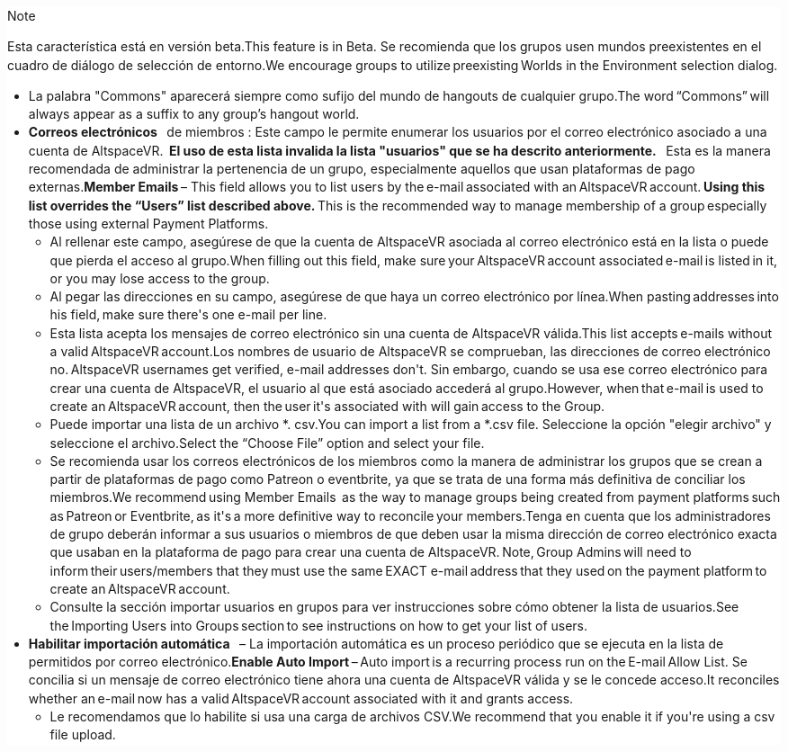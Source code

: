 > [!NOTE]
> <span data-ttu-id="9b33e-200">Esta característica está en versión beta.</span><span class="sxs-lookup"><span data-stu-id="9b33e-200">This feature is in Beta.</span></span> <span data-ttu-id="9b33e-201">Se recomienda que los grupos usen mundos preexistentes en el cuadro de diálogo de selección de entorno.</span><span class="sxs-lookup"><span data-stu-id="9b33e-201">We encourage groups to utilize preexisting Worlds in the Environment selection dialog.</span></span>

* <span data-ttu-id="9b33e-202">La palabra "Commons" aparecerá siempre como sufijo del mundo de hangouts de cualquier grupo.</span><span class="sxs-lookup"><span data-stu-id="9b33e-202">The word “Commons” will always appear as a suffix to any group’s hangout world.</span></span>  
* <span data-ttu-id="9b33e-203">**Correos electrónicos**   de miembros : Este campo le permite enumerar los usuarios por el correo electrónico asociado a una cuenta de AltspaceVR.  **El uso de esta lista invalida la lista "usuarios" que se ha descrito anteriormente.**   Esta es la manera recomendada de administrar la pertenencia de un grupo, especialmente aquellos que usan plataformas de pago externas.</span><span class="sxs-lookup"><span data-stu-id="9b33e-203">**Member Emails** – This field allows you to list users by the e-mail associated with an AltspaceVR account. **Using this list overrides the “Users” list described above.** This is the recommended way to manage membership of a group especially those using external Payment Platforms.</span></span>  
    * <span data-ttu-id="9b33e-204">Al rellenar este campo, asegúrese de que la cuenta de AltspaceVR asociada al correo electrónico está en la lista o puede que pierda el acceso al grupo.</span><span class="sxs-lookup"><span data-stu-id="9b33e-204">When filling out this field, make sure your AltspaceVR account associated e-mail is listed in it, or you may lose access to the group.</span></span>  
    * <span data-ttu-id="9b33e-205">Al pegar las direcciones en su campo, asegúrese de que haya un correo electrónico por línea.</span><span class="sxs-lookup"><span data-stu-id="9b33e-205">When pasting addresses into his field, make sure there's one e-mail per line.</span></span>  
    * <span data-ttu-id="9b33e-206">Esta lista acepta los mensajes de correo electrónico sin una cuenta de AltspaceVR válida.</span><span class="sxs-lookup"><span data-stu-id="9b33e-206">This list accepts e-mails without a valid AltspaceVR account.</span></span><span data-ttu-id="9b33e-207">Los nombres de usuario de AltspaceVR se comprueban, las direcciones de correo electrónico no.</span><span class="sxs-lookup"><span data-stu-id="9b33e-207"> AltspaceVR usernames get verified, e-mail addresses don't.</span></span> <span data-ttu-id="9b33e-208">Sin embargo, cuando se usa ese correo electrónico para crear una cuenta de AltspaceVR, el usuario al que está asociado accederá al grupo.</span><span class="sxs-lookup"><span data-stu-id="9b33e-208">However, when that e-mail is used to create an AltspaceVR account, then the user it's associated with will gain access to the Group.</span></span>  
    * <span data-ttu-id="9b33e-209">Puede importar una lista de un archivo \*. csv.</span><span class="sxs-lookup"><span data-stu-id="9b33e-209">You can import a list from a \*.csv file.</span></span> <span data-ttu-id="9b33e-210">Seleccione la opción "elegir archivo" y seleccione el archivo.</span><span class="sxs-lookup"><span data-stu-id="9b33e-210">Select the “Choose File” option and select your file.</span></span>
    * <span data-ttu-id="9b33e-211">Se recomienda usar los correos electrónicos de los miembros como la manera de administrar los grupos que se crean a partir de plataformas de pago como Patreon o eventbrite, ya que se trata de una forma más definitiva de conciliar los miembros.</span><span class="sxs-lookup"><span data-stu-id="9b33e-211">We recommend using Member Emails  as the way to manage groups being created from payment platforms such as Patreon or Eventbrite, as it's a more definitive way to reconcile your members.</span></span><span data-ttu-id="9b33e-212">Tenga en cuenta que los administradores de grupo deberán informar a sus usuarios o miembros de que deben usar la misma dirección de correo electrónico exacta que usaban en la plataforma de pago para crear una cuenta de AltspaceVR.</span><span class="sxs-lookup"><span data-stu-id="9b33e-212"> Note, Group Admins will need to inform their users/members that they must use the same EXACT e-mail address that they used on the payment platform to create an AltspaceVR account.</span></span>  
    * <span data-ttu-id="9b33e-213">Consulte la sección importar usuarios en grupos para ver instrucciones sobre cómo obtener la lista de usuarios.</span><span class="sxs-lookup"><span data-stu-id="9b33e-213">See the Importing Users into Groups section to see instructions on how to get your list of users.</span></span>   
* <span data-ttu-id="9b33e-214">**Habilitar importación automática**   – La importación automática es un proceso periódico que se ejecuta en la lista de permitidos por correo electrónico.</span><span class="sxs-lookup"><span data-stu-id="9b33e-214">**Enable Auto Import** – Auto import is a recurring process run on the E-mail Allow List.</span></span> <span data-ttu-id="9b33e-215">Se concilia si un mensaje de correo electrónico tiene ahora una cuenta de AltspaceVR válida y se le concede acceso.</span><span class="sxs-lookup"><span data-stu-id="9b33e-215">It reconciles whether an e-mail now has a valid AltspaceVR account associated with it and grants access.</span></span>   
    * <span data-ttu-id="9b33e-216">Le recomendamos que lo habilite si usa una carga de archivos CSV.</span><span class="sxs-lookup"><span data-stu-id="9b33e-216">We recommend that you enable it if you're using a csv file upload.</span></span>